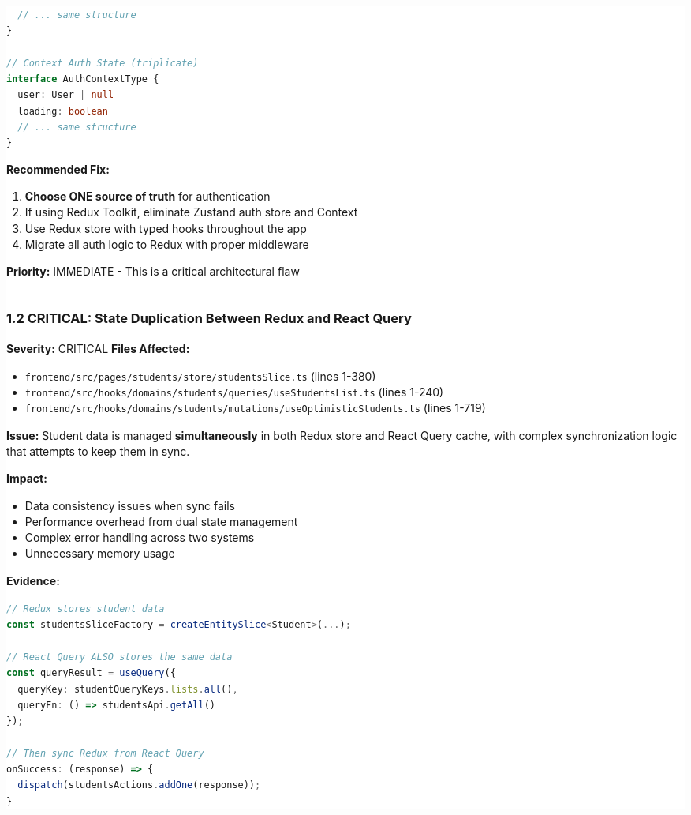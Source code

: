 ```typescript
  // ... same structure
}

// Context Auth State (triplicate)
interface AuthContextType {
  user: User | null
  loading: boolean
  // ... same structure
}
```

**Recommended Fix:**
1. **Choose ONE source of truth** for authentication
2. If using Redux Toolkit, eliminate Zustand auth store and Context
3. Use Redux store with typed hooks throughout the app
4. Migrate all auth logic to Redux with proper middleware

**Priority:** IMMEDIATE - This is a critical architectural flaw

---

### 1.2 CRITICAL: State Duplication Between Redux and React Query

**Severity:** CRITICAL
**Files Affected:**
- `frontend/src/pages/students/store/studentsSlice.ts` (lines 1-380)
- `frontend/src/hooks/domains/students/queries/useStudentsList.ts` (lines 1-240)
- `frontend/src/hooks/domains/students/mutations/useOptimisticStudents.ts` (lines 1-719)

**Issue:**
Student data is managed **simultaneously** in both Redux store and React Query cache, with complex synchronization logic that attempts to keep them in sync.

**Impact:**
- Data consistency issues when sync fails
- Performance overhead from dual state management
- Complex error handling across two systems
- Unnecessary memory usage

**Evidence:**
```typescript
// Redux stores student data
const studentsSliceFactory = createEntitySlice<Student>(...);

// React Query ALSO stores the same data
const queryResult = useQuery({
  queryKey: studentQueryKeys.lists.all(),
  queryFn: () => studentsApi.getAll()
});

// Then sync Redux from React Query
onSuccess: (response) => {
  dispatch(studentsActions.addOne(response));
}
```

